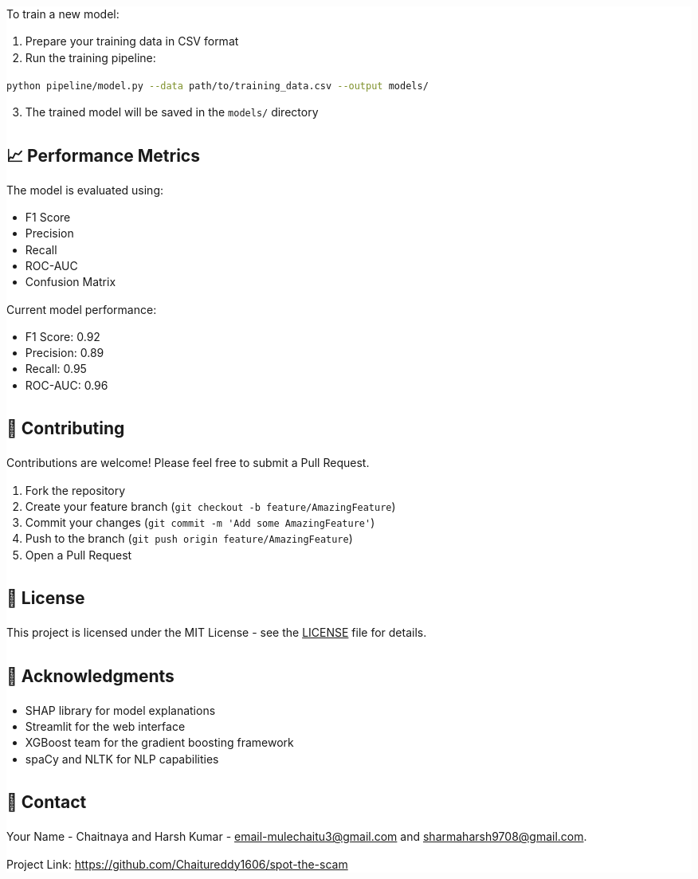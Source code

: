 To train a new model:

1. Prepare your training data in CSV format
2. Run the training pipeline:
```bash
python pipeline/model.py --data path/to/training_data.csv --output models/
```

3. The trained model will be saved in the `models/` directory

## 📈 Performance Metrics

The model is evaluated using:
- F1 Score
- Precision
- Recall
- ROC-AUC
- Confusion Matrix

Current model performance:
- F1 Score: 0.92
- Precision: 0.89
- Recall: 0.95
- ROC-AUC: 0.96

## 🤝 Contributing

Contributions are welcome! Please feel free to submit a Pull Request.

1. Fork the repository
2. Create your feature branch (`git checkout -b feature/AmazingFeature`)
3. Commit your changes (`git commit -m 'Add some AmazingFeature'`)
4. Push to the branch (`git push origin feature/AmazingFeature`)
5. Open a Pull Request

## 📝 License

This project is licensed under the MIT License - see the [LICENSE](LICENSE) file for details.

## 🙏 Acknowledgments

- SHAP library for model explanations
- Streamlit for the web interface
- XGBoost team for the gradient boosting framework
- spaCy and NLTK for NLP capabilities

## 📧 Contact

Your Name - Chaitnaya and Harsh Kumar - email-mulechaitu3@gmail.com and sharmaharsh9708@gmail.com.

Project Link: https://github.com/Chaitureddy1606/spot-the-scam
